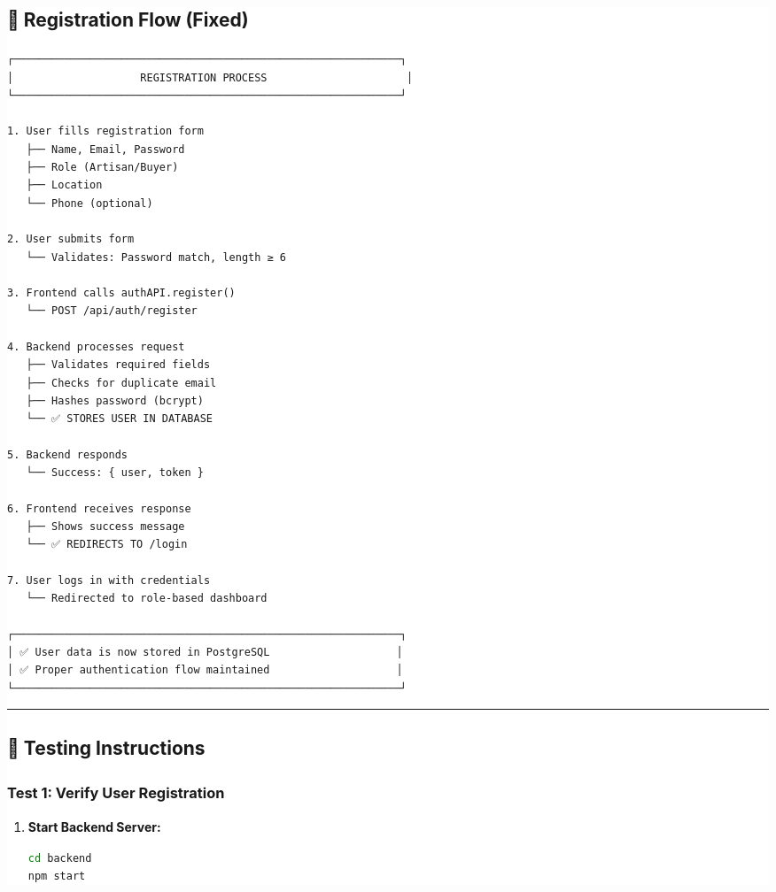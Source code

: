 
## 🎯 Registration Flow (Fixed)

```
┌─────────────────────────────────────────────────────────────┐
│                    REGISTRATION PROCESS                      │
└─────────────────────────────────────────────────────────────┘

1. User fills registration form
   ├── Name, Email, Password
   ├── Role (Artisan/Buyer)
   ├── Location
   └── Phone (optional)

2. User submits form
   └── Validates: Password match, length ≥ 6

3. Frontend calls authAPI.register()
   └── POST /api/auth/register

4. Backend processes request
   ├── Validates required fields
   ├── Checks for duplicate email
   ├── Hashes password (bcrypt)
   └── ✅ STORES USER IN DATABASE

5. Backend responds
   └── Success: { user, token }

6. Frontend receives response
   ├── Shows success message
   └── ✅ REDIRECTS TO /login

7. User logs in with credentials
   └── Redirected to role-based dashboard

┌─────────────────────────────────────────────────────────────┐
│ ✅ User data is now stored in PostgreSQL                    │
│ ✅ Proper authentication flow maintained                    │
└─────────────────────────────────────────────────────────────┘
```

---

## 🧪 Testing Instructions

### Test 1: Verify User Registration

1. **Start Backend Server:**
   ```bash
   cd backend
   npm start
   ```
